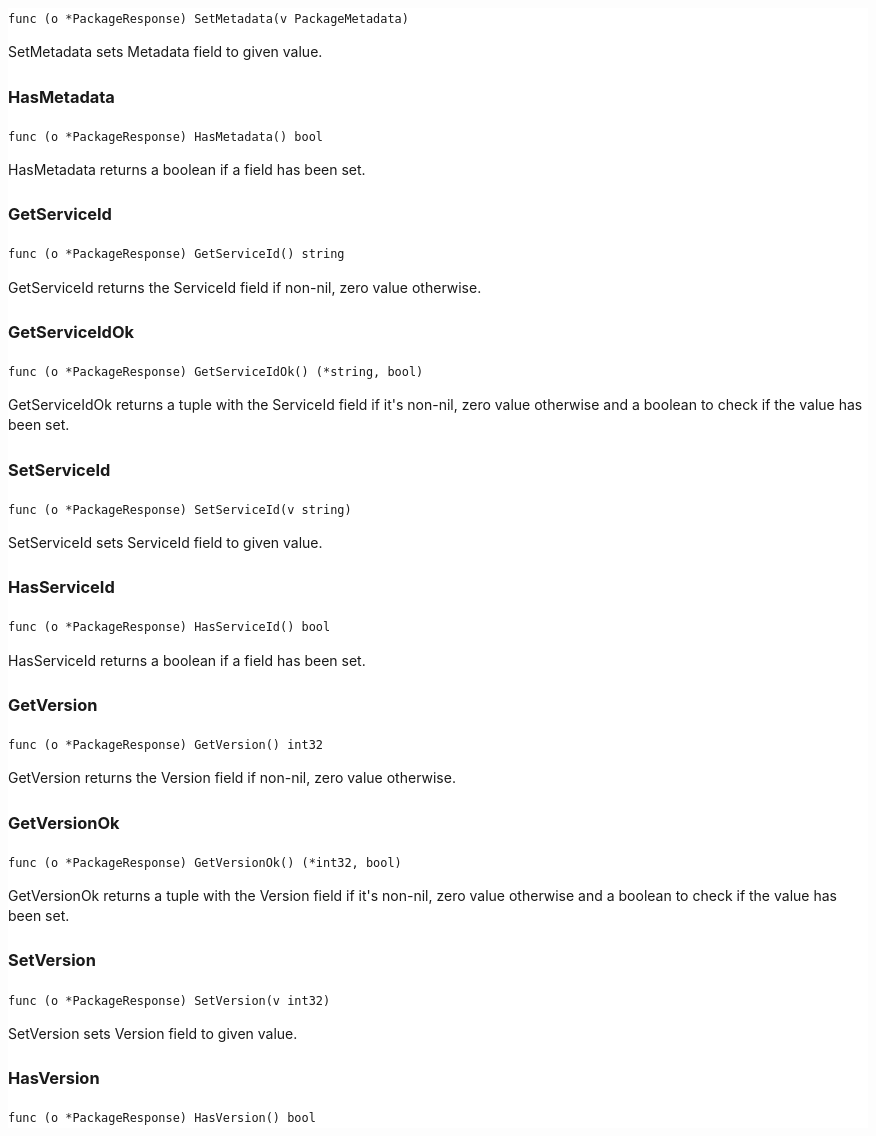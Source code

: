 `func (o *PackageResponse) SetMetadata(v PackageMetadata)`

SetMetadata sets Metadata field to given value.

### HasMetadata

`func (o *PackageResponse) HasMetadata() bool`

HasMetadata returns a boolean if a field has been set.

### GetServiceId

`func (o *PackageResponse) GetServiceId() string`

GetServiceId returns the ServiceId field if non-nil, zero value otherwise.

### GetServiceIdOk

`func (o *PackageResponse) GetServiceIdOk() (*string, bool)`

GetServiceIdOk returns a tuple with the ServiceId field if it's non-nil, zero value otherwise
and a boolean to check if the value has been set.

### SetServiceId

`func (o *PackageResponse) SetServiceId(v string)`

SetServiceId sets ServiceId field to given value.

### HasServiceId

`func (o *PackageResponse) HasServiceId() bool`

HasServiceId returns a boolean if a field has been set.

### GetVersion

`func (o *PackageResponse) GetVersion() int32`

GetVersion returns the Version field if non-nil, zero value otherwise.

### GetVersionOk

`func (o *PackageResponse) GetVersionOk() (*int32, bool)`

GetVersionOk returns a tuple with the Version field if it's non-nil, zero value otherwise
and a boolean to check if the value has been set.

### SetVersion

`func (o *PackageResponse) SetVersion(v int32)`

SetVersion sets Version field to given value.

### HasVersion

`func (o *PackageResponse) HasVersion() bool`
